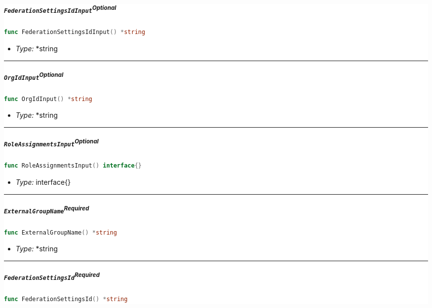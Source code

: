 ##### `FederationSettingsIdInput`<sup>Optional</sup> <a name="FederationSettingsIdInput" id="@cdktf/provider-mongodbatlas.federatedSettingsOrgRoleMapping.FederatedSettingsOrgRoleMapping.property.federationSettingsIdInput"></a>

```go
func FederationSettingsIdInput() *string
```

- *Type:* *string

---

##### `OrgIdInput`<sup>Optional</sup> <a name="OrgIdInput" id="@cdktf/provider-mongodbatlas.federatedSettingsOrgRoleMapping.FederatedSettingsOrgRoleMapping.property.orgIdInput"></a>

```go
func OrgIdInput() *string
```

- *Type:* *string

---

##### `RoleAssignmentsInput`<sup>Optional</sup> <a name="RoleAssignmentsInput" id="@cdktf/provider-mongodbatlas.federatedSettingsOrgRoleMapping.FederatedSettingsOrgRoleMapping.property.roleAssignmentsInput"></a>

```go
func RoleAssignmentsInput() interface{}
```

- *Type:* interface{}

---

##### `ExternalGroupName`<sup>Required</sup> <a name="ExternalGroupName" id="@cdktf/provider-mongodbatlas.federatedSettingsOrgRoleMapping.FederatedSettingsOrgRoleMapping.property.externalGroupName"></a>

```go
func ExternalGroupName() *string
```

- *Type:* *string

---

##### `FederationSettingsId`<sup>Required</sup> <a name="FederationSettingsId" id="@cdktf/provider-mongodbatlas.federatedSettingsOrgRoleMapping.FederatedSettingsOrgRoleMapping.property.federationSettingsId"></a>

```go
func FederationSettingsId() *string
```
